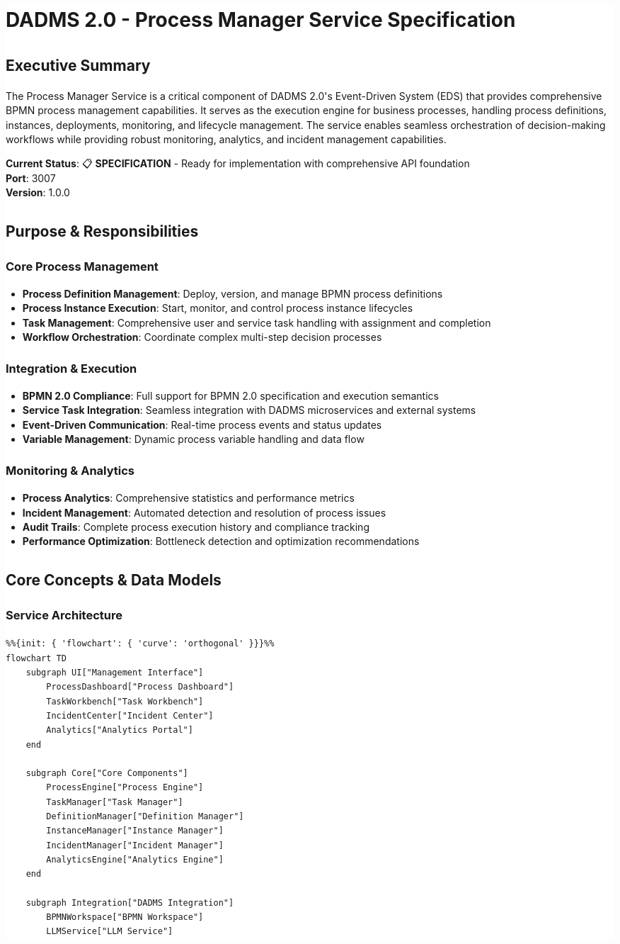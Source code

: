 # DADMS 2.0 - Process Manager Service Specification

## Executive Summary

The Process Manager Service is a critical component of DADMS 2.0's Event-Driven System (EDS) that provides comprehensive BPMN process management capabilities. It serves as the execution engine for business processes, handling process definitions, instances, deployments, monitoring, and lifecycle management. The service enables seamless orchestration of decision-making workflows while providing robust monitoring, analytics, and incident management capabilities.

**Current Status**: 📋 **SPECIFICATION** - Ready for implementation with comprehensive API foundation  
**Port**: 3007  
**Version**: 1.0.0

## Purpose & Responsibilities

### Core Process Management
- **Process Definition Management**: Deploy, version, and manage BPMN process definitions
- **Process Instance Execution**: Start, monitor, and control process instance lifecycles
- **Task Management**: Comprehensive user and service task handling with assignment and completion
- **Workflow Orchestration**: Coordinate complex multi-step decision processes

### Integration & Execution
- **BPMN 2.0 Compliance**: Full support for BPMN 2.0 specification and execution semantics
- **Service Task Integration**: Seamless integration with DADMS microservices and external systems
- **Event-Driven Communication**: Real-time process events and status updates
- **Variable Management**: Dynamic process variable handling and data flow

### Monitoring & Analytics
- **Process Analytics**: Comprehensive statistics and performance metrics
- **Incident Management**: Automated detection and resolution of process issues
- **Audit Trails**: Complete process execution history and compliance tracking
- **Performance Optimization**: Bottleneck detection and optimization recommendations

## Core Concepts & Data Models

### Service Architecture

```mermaid
%%{init: { 'flowchart': { 'curve': 'orthogonal' }}}%%
flowchart TD
    subgraph UI["Management Interface"]
        ProcessDashboard["Process Dashboard"]
        TaskWorkbench["Task Workbench"]
        IncidentCenter["Incident Center"]
        Analytics["Analytics Portal"]
    end
    
    subgraph Core["Core Components"]
        ProcessEngine["Process Engine"]
        TaskManager["Task Manager"]
        DefinitionManager["Definition Manager"]
        InstanceManager["Instance Manager"]
        IncidentManager["Incident Manager"]
        AnalyticsEngine["Analytics Engine"]
    end
    
    subgraph Integration["DADMS Integration"]
        BPMNWorkspace["BPMN Workspace"]
        LLMService["LLM Service"]
```
